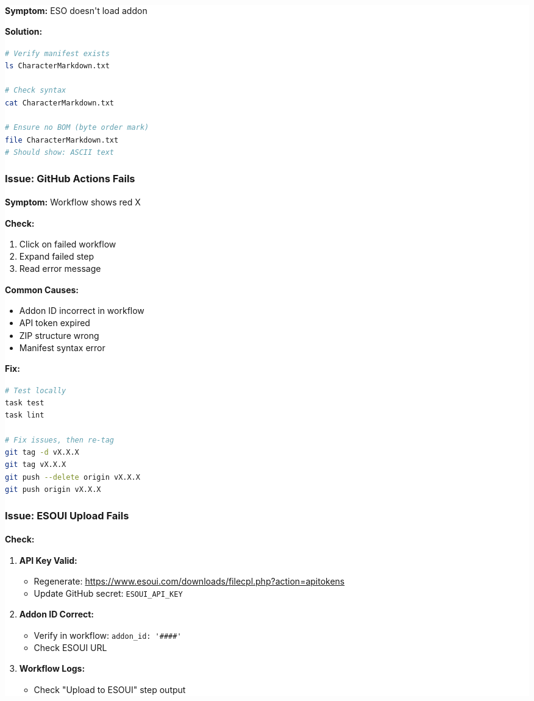 **Symptom:** ESO doesn't load addon

**Solution:**
```bash
# Verify manifest exists
ls CharacterMarkdown.txt

# Check syntax
cat CharacterMarkdown.txt

# Ensure no BOM (byte order mark)
file CharacterMarkdown.txt
# Should show: ASCII text
```

### Issue: GitHub Actions Fails

**Symptom:** Workflow shows red X

**Check:**
1. Click on failed workflow
2. Expand failed step
3. Read error message

**Common Causes:**
- Addon ID incorrect in workflow
- API token expired
- ZIP structure wrong
- Manifest syntax error

**Fix:**
```bash
# Test locally
task test
task lint

# Fix issues, then re-tag
git tag -d vX.X.X
git tag vX.X.X
git push --delete origin vX.X.X
git push origin vX.X.X
```

### Issue: ESOUI Upload Fails

**Check:**
1. **API Key Valid:**
   - Regenerate: https://www.esoui.com/downloads/filecpl.php?action=apitokens
   - Update GitHub secret: `ESOUI_API_KEY`

2. **Addon ID Correct:**
   - Verify in workflow: `addon_id: '####'`
   - Check ESOUI URL

3. **Workflow Logs:**
   - Check "Upload to ESOUI" step output

